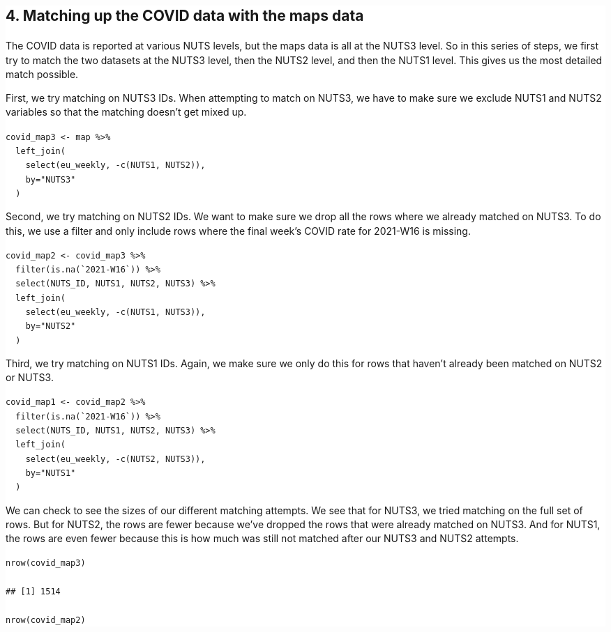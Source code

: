   

## 4. Matching up the COVID data with the maps data

The COVID data is reported at various NUTS levels, but the maps data is
all at the NUTS3 level. So in this series of steps, we first try to
match the two datasets at the NUTS3 level, then the NUTS2 level, and
then the NUTS1 level. This gives us the most detailed match possible.

First, we try matching on NUTS3 IDs. When attempting to match on NUTS3,
we have to make sure we exclude NUTS1 and NUTS2 variables so that the
matching doesn’t get mixed up.

    covid_map3 <- map %>%
      left_join(
        select(eu_weekly, -c(NUTS1, NUTS2)),
        by="NUTS3"
      )

Second, we try matching on NUTS2 IDs. We want to make sure we drop all
the rows where we already matched on NUTS3. To do this, we use a filter
and only include rows where the final week’s COVID rate for 2021-W16 is
missing.

    covid_map2 <- covid_map3 %>%
      filter(is.na(`2021-W16`)) %>%
      select(NUTS_ID, NUTS1, NUTS2, NUTS3) %>%
      left_join(
        select(eu_weekly, -c(NUTS1, NUTS3)),
        by="NUTS2"
      )

Third, we try matching on NUTS1 IDs. Again, we make sure we only do this
for rows that haven’t already been matched on NUTS2 or NUTS3.

    covid_map1 <- covid_map2 %>%
      filter(is.na(`2021-W16`)) %>%
      select(NUTS_ID, NUTS1, NUTS2, NUTS3) %>%
      left_join(
        select(eu_weekly, -c(NUTS2, NUTS3)),
        by="NUTS1"
      )

We can check to see the sizes of our different matching attempts. We see
that for NUTS3, we tried matching on the full set of rows. But for
NUTS2, the rows are fewer because we’ve dropped the rows that were
already matched on NUTS3. And for NUTS1, the rows are even fewer because
this is how much was still not matched after our NUTS3 and NUTS2
attempts.

    nrow(covid_map3)

    ## [1] 1514

    nrow(covid_map2)
